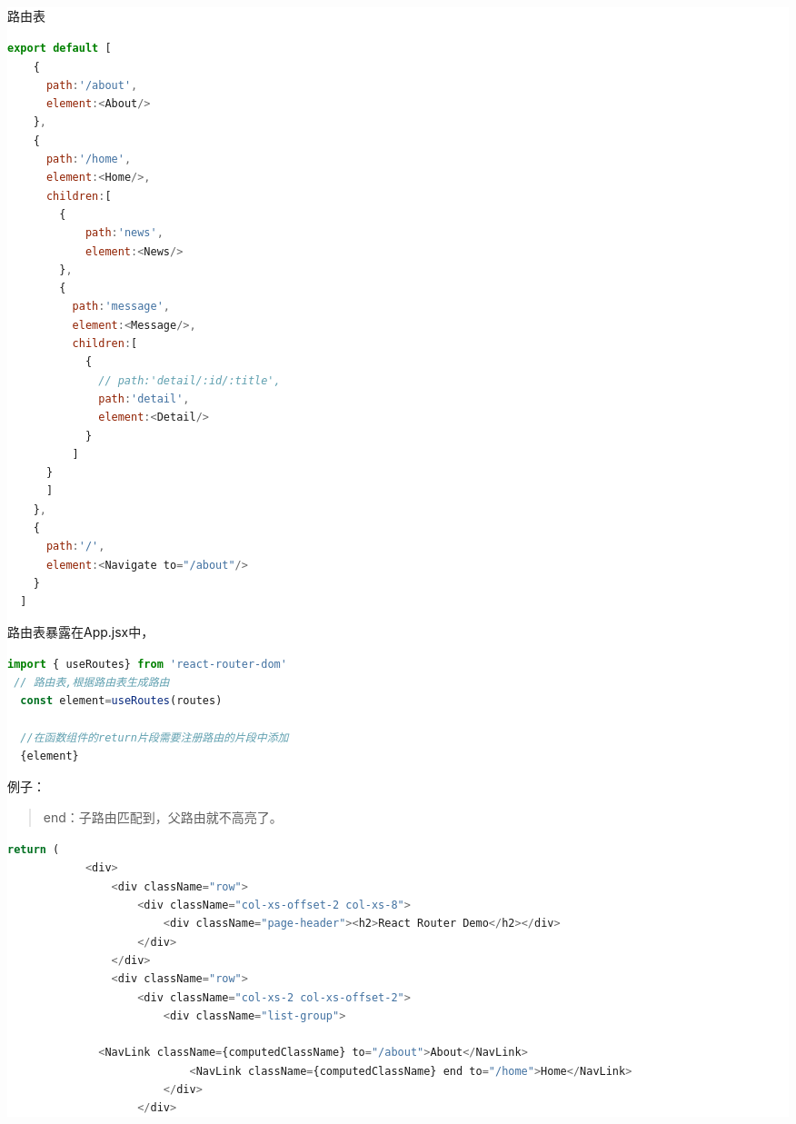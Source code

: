 路由表

```javascript
export default [
    {
      path:'/about',
      element:<About/>
    },
    {
      path:'/home',
      element:<Home/>,
      children:[
        {
            path:'news',
            element:<News/>
        },
        {
          path:'message',
          element:<Message/>,
          children:[
            {
              // path:'detail/:id/:title',
              path:'detail',
              element:<Detail/>
            }
          ]
      }
      ]
    },
    {
      path:'/',
      element:<Navigate to="/about"/>
    }
  ]
```

路由表暴露在App.jsx中，

```javascript
import { useRoutes} from 'react-router-dom'
 // 路由表,根据路由表生成路由
  const element=useRoutes(routes)
  
  //在函数组件的return片段需要注册路由的片段中添加
  {element}
```

例子：

> end：子路由匹配到，父路由就不高亮了。

```javascript
return (
			<div>
				<div className="row">
					<div className="col-xs-offset-2 col-xs-8">
						<div className="page-header"><h2>React Router Demo</h2></div>
					</div>
				</div>
				<div className="row">
					<div className="col-xs-2 col-xs-offset-2">
						<div className="list-group">

              <NavLink className={computedClassName} to="/about">About</NavLink>
							<NavLink className={computedClassName} end to="/home">Home</NavLink>
						</div>
					</div>
```